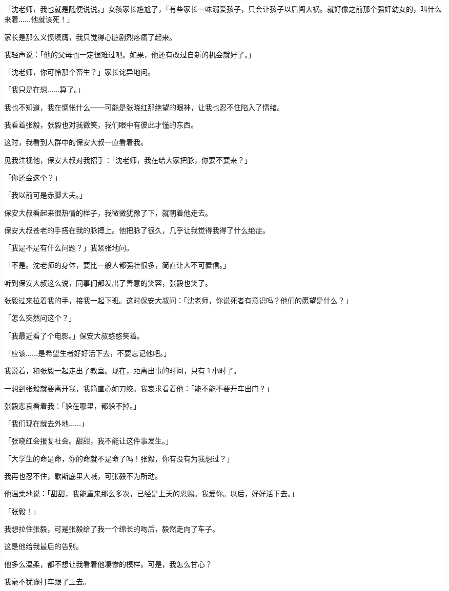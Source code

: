 「沈老师，我也就是随便说说。」女孩家长尴尬了，「有些家长一味溺爱孩子，只会让孩子以后闯大祸。就好像之前那个强奸幼女的，叫什么来着……他就该死！」

家长是那么义愤填膺，我只觉得心脏剧烈疼痛了起来。

我轻声说：「他的父母也一定很难过吧。如果，他还有改过自新的机会就好了。」

「沈老师，你可怜那个畜生？」家长诧异地问。

「我只是在想……算了。」

我也不知道，我在惆怅什么——可能是张晓红那绝望的眼神，让我也忍不住陷入了情绪。

我看着张毅，张毅也对我微笑，我们眼中有彼此才懂的东西。

这时，我看到人群中的保安大叔一直看着我。

见我注视他，保安大叔对我招手：「沈老师，我在给大家把脉，你要不要来？」

「你还会这个？」

「我以前可是赤脚大夫。」

保安大叔看起来很热情的样子，我微微犹豫了下，就朝着他走去。

保安大叔苍老的手搭在我的脉搏上。他把脉了很久，几乎让我觉得我得了什么绝症。

「我是不是有什么问题？」我紧张地问。

「不是。沈老师的身体，要比一般人都强壮很多，简直让人不可置信。」

听到保安大叔这么说，同事们都发出了善意的笑容，张毅也笑了。

张毅过来拉着我的手，接我一起下班。这时保安大叔问：「沈老师，你说死者有意识吗？他们的愿望是什么？」

「怎么突然问这个？」

「我最近看了个电影。」保安大叔憨憨笑着。

「应该……是希望生者好好活下去，不要忘记他吧。」

我说着，和张毅一起走出了教室。现在，距离出事的时间，只有 1 小时了。

一想到张毅就要离开我，我简直心如刀绞。我哀求看着他：「能不能不要开车出门？」

张毅悲哀看着我：「躲在哪里，都躲不掉。」

「我们现在就去外地……」

「张晓红会报复社会。甜甜，我不能让这件事发生。」

「大学生的命是命，你的命就不是命了吗！张毅，你有没有为我想过？」

我再也忍不住，歇斯底里大喊，可张毅不为所动。

他温柔地说：「甜甜，我能重来那么多次，已经是上天的恩赐。我爱你。以后，好好活下去。」

「张毅！」

我想拉住张毅，可是张毅给了我一个绵长的吻后，毅然走向了车子。

这是他给我最后的告别。

他多么温柔，都不想让我看着他凄惨的模样。可是，我怎么甘心？

我毫不犹豫打车跟了上去。
